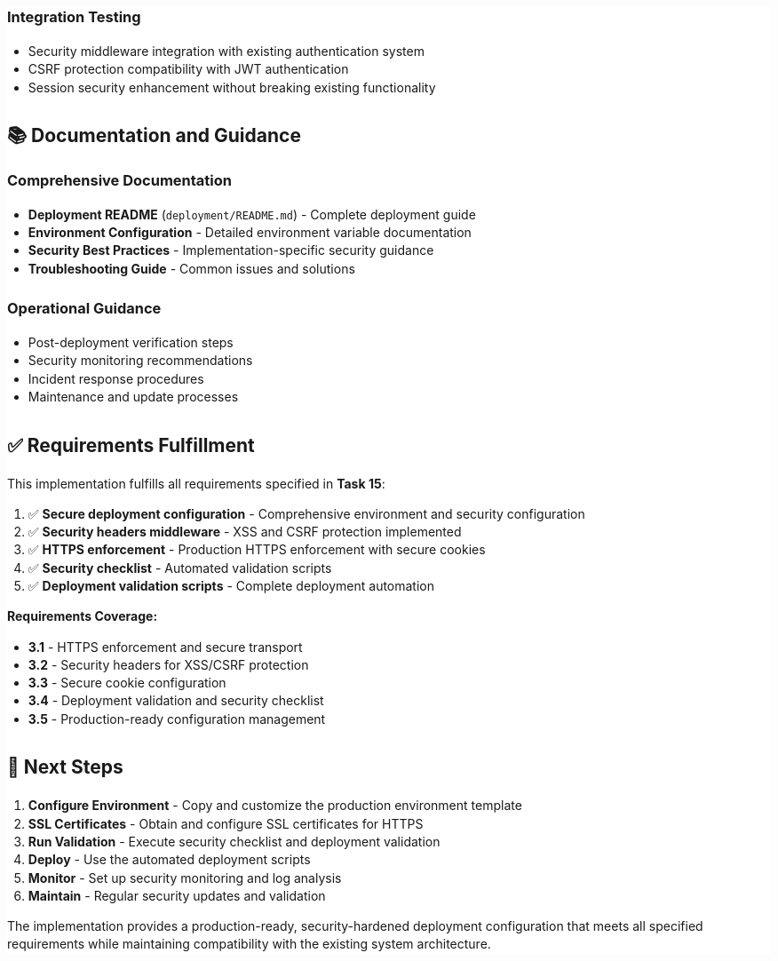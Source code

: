 ### Integration Testing
- Security middleware integration with existing authentication system
- CSRF protection compatibility with JWT authentication
- Session security enhancement without breaking existing functionality

## 📚 Documentation and Guidance

### Comprehensive Documentation
- **Deployment README** (`deployment/README.md`) - Complete deployment guide
- **Environment Configuration** - Detailed environment variable documentation
- **Security Best Practices** - Implementation-specific security guidance
- **Troubleshooting Guide** - Common issues and solutions

### Operational Guidance
- Post-deployment verification steps
- Security monitoring recommendations
- Incident response procedures
- Maintenance and update processes

## ✅ Requirements Fulfillment

This implementation fulfills all requirements specified in **Task 15**:

1. ✅ **Secure deployment configuration** - Comprehensive environment and security configuration
2. ✅ **Security headers middleware** - XSS and CSRF protection implemented
3. ✅ **HTTPS enforcement** - Production HTTPS enforcement with secure cookies
4. ✅ **Security checklist** - Automated validation scripts
5. ✅ **Deployment validation scripts** - Complete deployment automation

**Requirements Coverage:**
- **3.1** - HTTPS enforcement and secure transport
- **3.2** - Security headers for XSS/CSRF protection
- **3.3** - Secure cookie configuration
- **3.4** - Deployment validation and security checklist
- **3.5** - Production-ready configuration management

## 🚀 Next Steps

1. **Configure Environment** - Copy and customize the production environment template
2. **SSL Certificates** - Obtain and configure SSL certificates for HTTPS
3. **Run Validation** - Execute security checklist and deployment validation
4. **Deploy** - Use the automated deployment scripts
5. **Monitor** - Set up security monitoring and log analysis
6. **Maintain** - Regular security updates and validation

The implementation provides a production-ready, security-hardened deployment configuration that meets all specified requirements while maintaining compatibility with the existing system architecture.